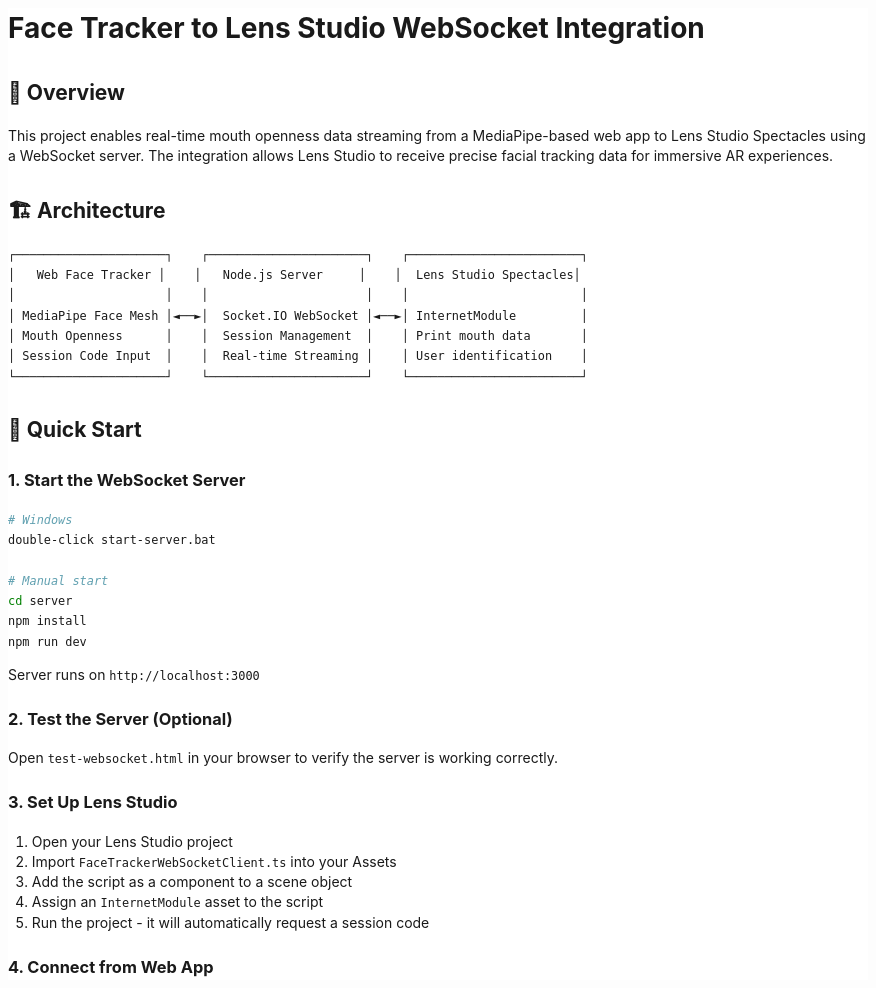 # Face Tracker to Lens Studio WebSocket Integration

## 🎯 Overview

This project enables real-time mouth openness data streaming from a MediaPipe-based web app to Lens Studio Spectacles using a WebSocket server. The integration allows Lens Studio to receive precise facial tracking data for immersive AR experiences.

## 🏗️ Architecture

```
┌─────────────────────┐    ┌──────────────────────┐    ┌────────────────────────┐
│   Web Face Tracker │    │   Node.js Server     │    │  Lens Studio Spectacles│
│                     │    │                      │    │                        │
│ MediaPipe Face Mesh │◄──►│  Socket.IO WebSocket │◄──►│ InternetModule         │
│ Mouth Openness      │    │  Session Management  │    │ Print mouth data       │
│ Session Code Input  │    │  Real-time Streaming │    │ User identification    │
└─────────────────────┘    └──────────────────────┘    └────────────────────────┘
```

## 🚀 Quick Start

### 1. Start the WebSocket Server

```bash
# Windows
double-click start-server.bat

# Manual start
cd server
npm install
npm run dev
```

Server runs on `http://localhost:3000`

### 2. Test the Server (Optional)

Open `test-websocket.html` in your browser to verify the server is working correctly.

### 3. Set Up Lens Studio

1. Open your Lens Studio project
2. Import `FaceTrackerWebSocketClient.ts` into your Assets
3. Add the script as a component to a scene object
4. Assign an `InternetModule` asset to the script
5. Run the project - it will automatically request a session code

### 4. Connect from Web App

